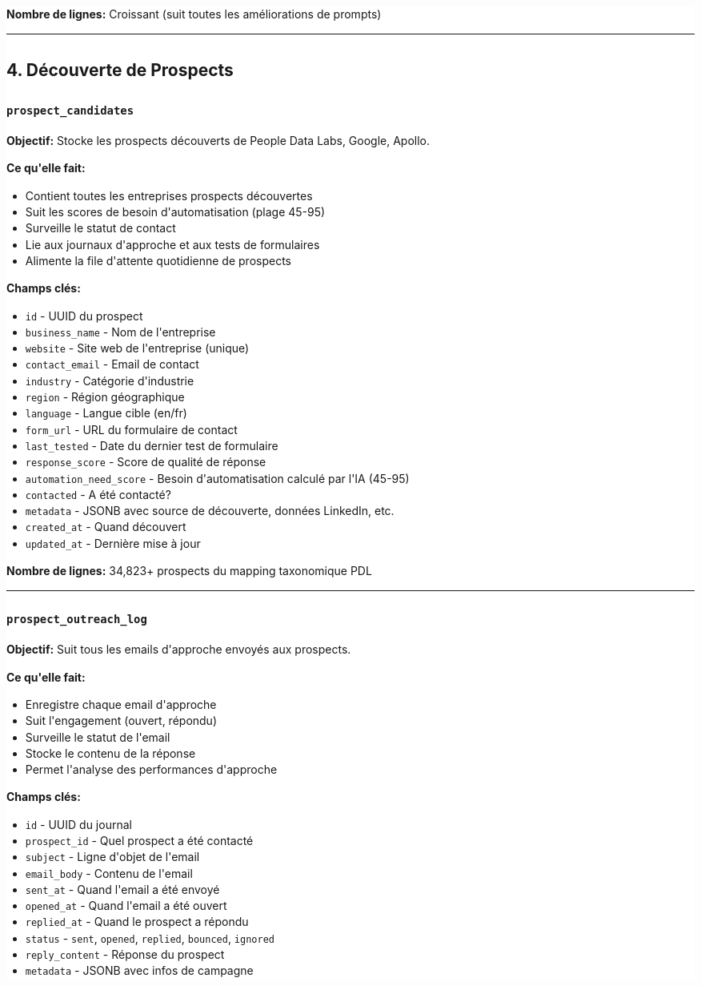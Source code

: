 **Nombre de lignes:** Croissant (suit toutes les améliorations de prompts)

---

## 4. Découverte de Prospects

### `prospect_candidates`
**Objectif:** Stocke les prospects découverts de People Data Labs, Google, Apollo.

**Ce qu'elle fait:**
- Contient toutes les entreprises prospects découvertes
- Suit les scores de besoin d'automatisation (plage 45-95)
- Surveille le statut de contact
- Lie aux journaux d'approche et aux tests de formulaires
- Alimente la file d'attente quotidienne de prospects

**Champs clés:**
- `id` - UUID du prospect
- `business_name` - Nom de l'entreprise
- `website` - Site web de l'entreprise (unique)
- `contact_email` - Email de contact
- `industry` - Catégorie d'industrie
- `region` - Région géographique
- `language` - Langue cible (en/fr)
- `form_url` - URL du formulaire de contact
- `last_tested` - Date du dernier test de formulaire
- `response_score` - Score de qualité de réponse
- `automation_need_score` - Besoin d'automatisation calculé par l'IA (45-95)
- `contacted` - A été contacté?
- `metadata` - JSONB avec source de découverte, données LinkedIn, etc.
- `created_at` - Quand découvert
- `updated_at` - Dernière mise à jour

**Nombre de lignes:** 34,823+ prospects du mapping taxonomique PDL

---

### `prospect_outreach_log`
**Objectif:** Suit tous les emails d'approche envoyés aux prospects.

**Ce qu'elle fait:**
- Enregistre chaque email d'approche
- Suit l'engagement (ouvert, répondu)
- Surveille le statut de l'email
- Stocke le contenu de la réponse
- Permet l'analyse des performances d'approche

**Champs clés:**
- `id` - UUID du journal
- `prospect_id` - Quel prospect a été contacté
- `subject` - Ligne d'objet de l'email
- `email_body` - Contenu de l'email
- `sent_at` - Quand l'email a été envoyé
- `opened_at` - Quand l'email a été ouvert
- `replied_at` - Quand le prospect a répondu
- `status` - `sent`, `opened`, `replied`, `bounced`, `ignored`
- `reply_content` - Réponse du prospect
- `metadata` - JSONB avec infos de campagne
